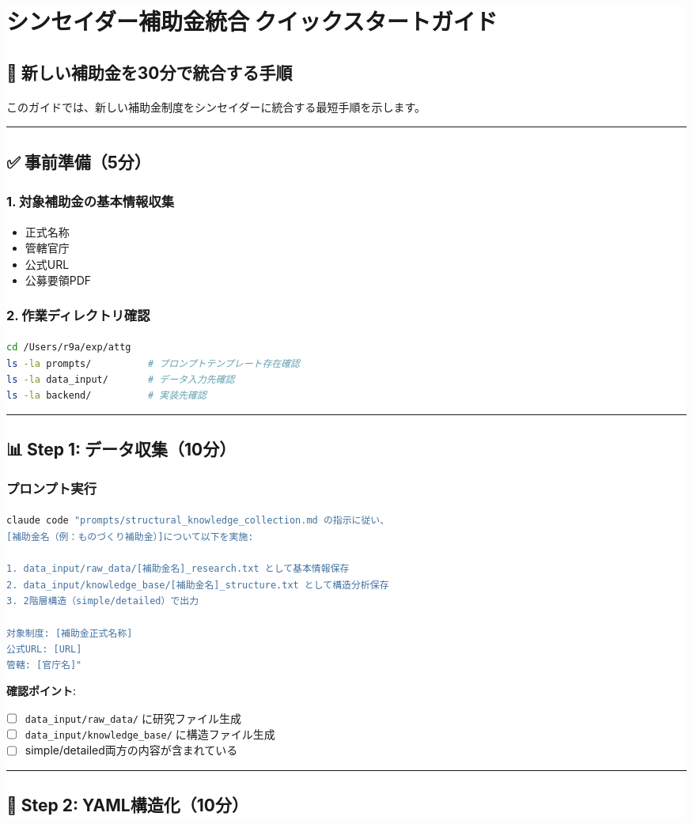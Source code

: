 # シンセイダー補助金統合 クイックスタートガイド

## 🚀 新しい補助金を30分で統合する手順

このガイドでは、新しい補助金制度をシンセイダーに統合する最短手順を示します。

---

## ✅ 事前準備（5分）

### 1. 対象補助金の基本情報収集
- 正式名称
- 管轄官庁
- 公式URL
- 公募要領PDF

### 2. 作業ディレクトリ確認
```bash
cd /Users/r9a/exp/attg
ls -la prompts/          # プロンプトテンプレート存在確認
ls -la data_input/       # データ入力先確認
ls -la backend/          # 実装先確認
```

---

## 📊 Step 1: データ収集（10分）

### プロンプト実行
```bash
claude code "prompts/structural_knowledge_collection.md の指示に従い、
[補助金名（例：ものづくり補助金）]について以下を実施:

1. data_input/raw_data/[補助金名]_research.txt として基本情報保存
2. data_input/knowledge_base/[補助金名]_structure.txt として構造分析保存
3. 2階層構造（simple/detailed）で出力

対象制度: [補助金正式名称]
公式URL: [URL]
管轄: [官庁名]"
```

**確認ポイント**:
- [ ] `data_input/raw_data/` に研究ファイル生成
- [ ] `data_input/knowledge_base/` に構造ファイル生成
- [ ] simple/detailed両方の内容が含まれている

---

## 🔧 Step 2: YAML構造化（10分）
